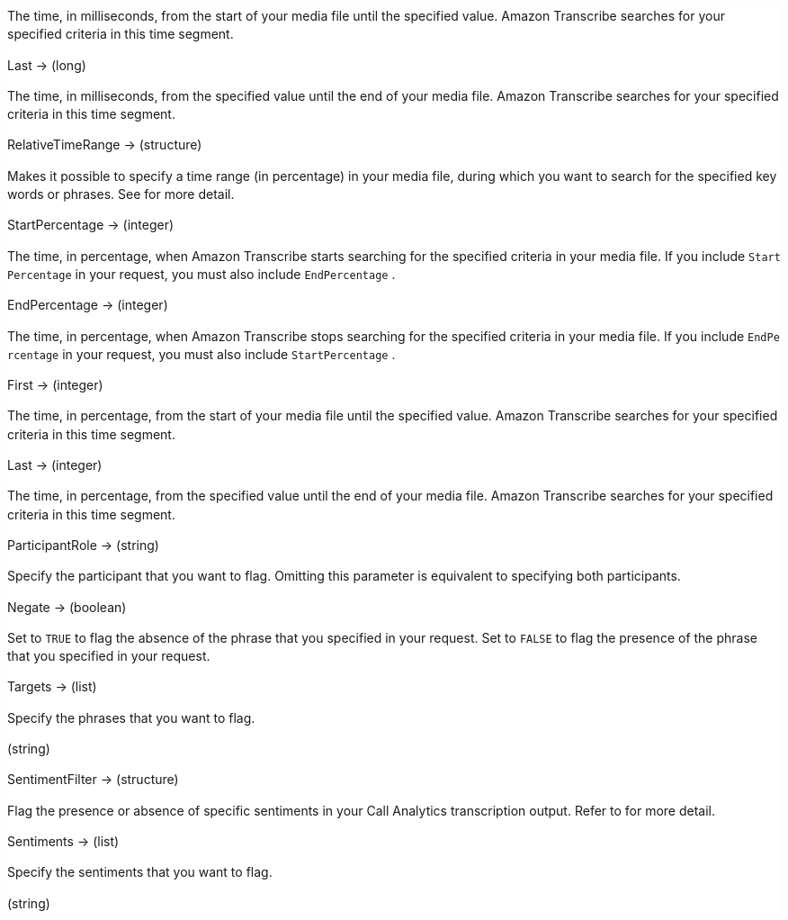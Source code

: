 The time, in milliseconds, from the start of your media file until the specified value. Amazon Transcribe searches for your specified criteria in this time segment.

Last -> (long)

The time, in milliseconds, from the specified value until the end of your media file. Amazon Transcribe searches for your specified criteria in this time segment.

RelativeTimeRange -> (structure)

Makes it possible to specify a time range (in percentage) in your media file, during which you want to search for the specified key words or phrases. See for more detail.

StartPercentage -> (integer)

The time, in percentage, when Amazon Transcribe starts searching for the specified criteria in your media file. If you include `StartPercentage` in your request, you must also include `EndPercentage` .

EndPercentage -> (integer)

The time, in percentage, when Amazon Transcribe stops searching for the specified criteria in your media file. If you include `EndPercentage` in your request, you must also include `StartPercentage` .

First -> (integer)

The time, in percentage, from the start of your media file until the specified value. Amazon Transcribe searches for your specified criteria in this time segment.

Last -> (integer)

The time, in percentage, from the specified value until the end of your media file. Amazon Transcribe searches for your specified criteria in this time segment.

ParticipantRole -> (string)

Specify the participant that you want to flag. Omitting this parameter is equivalent to specifying both participants.

Negate -> (boolean)

Set to `TRUE` to flag the absence of the phrase that you specified in your request. Set to `FALSE` to flag the presence of the phrase that you specified in your request.

Targets -> (list)

Specify the phrases that you want to flag.

(string)

SentimentFilter -> (structure)

Flag the presence or absence of specific sentiments in your Call Analytics transcription output. Refer to for more detail.

Sentiments -> (list)

Specify the sentiments that you want to flag.

(string)
